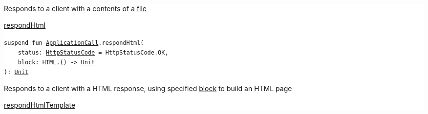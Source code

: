 Responds to a client with a contents of a <a href="../../io.ktor.response/respond-file.html#io.ktor.response$respondFile(io.ktor.application.ApplicationCall, java.io.File, kotlin.Function1((io.ktor.http.content.OutgoingContent, kotlin.Unit)))/file">file</a>


</td>
</tr>
<tr>
<td markdown="1">

<a href="../../io.ktor.html/respond-html.html">respondHtml</a>


</td>
<td markdown="1">
<div class="signature"><code><span class="keyword">suspend</span> <span class="keyword">fun </span><a href="../../io.ktor.application/-application-call/index.html"><span class="identifier">ApplicationCall</span></a><span class="symbol">.</span><span class="identifier">respondHtml</span><span class="symbol">(</span><br/>&nbsp;&nbsp;&nbsp;&nbsp;<span class="parameterName" id="io.ktor.html$respondHtml(io.ktor.application.ApplicationCall, io.ktor.http.HttpStatusCode, kotlin.Function1((kotlinx.html.HTML, kotlin.Unit)))/status">status</span><span class="symbol">:</span>&nbsp;<a href="../../io.ktor.http/-http-status-code/index.html"><span class="identifier">HttpStatusCode</span></a>&nbsp;<span class="symbol">=</span>&nbsp;HttpStatusCode.OK<span class="symbol">, </span><br/>&nbsp;&nbsp;&nbsp;&nbsp;<span class="parameterName" id="io.ktor.html$respondHtml(io.ktor.application.ApplicationCall, io.ktor.http.HttpStatusCode, kotlin.Function1((kotlinx.html.HTML, kotlin.Unit)))/block">block</span><span class="symbol">:</span>&nbsp;<span class="identifier">HTML</span><span class="symbol">.</span><span class="symbol">(</span><span class="symbol">)</span>&nbsp;<span class="symbol">-&gt;</span>&nbsp;<a href="https://kotlinlang.org/api/latest/jvm/stdlib/kotlin/-unit/index.html"><span class="identifier">Unit</span></a><br/><span class="symbol">)</span><span class="symbol">: </span><a href="https://kotlinlang.org/api/latest/jvm/stdlib/kotlin/-unit/index.html"><span class="identifier">Unit</span></a></code></div>

Responds to a client with a HTML response, using specified <a href="../../io.ktor.html/respond-html.html#io.ktor.html$respondHtml(io.ktor.application.ApplicationCall, io.ktor.http.HttpStatusCode, kotlin.Function1((kotlinx.html.HTML, kotlin.Unit)))/block">block</a> to build an HTML page


</td>
</tr>
<tr>
<td markdown="1">

<a href="../../io.ktor.html/respond-html-template.html">respondHtmlTemplate</a>


</td>
<td markdown="1">